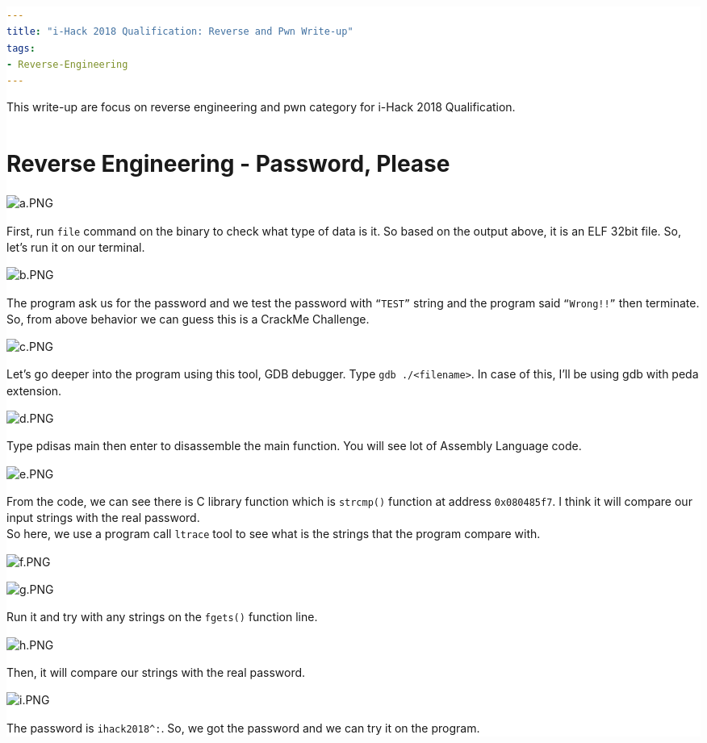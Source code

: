 ```yaml
---
title: "i-Hack 2018 Qualification: Reverse and Pwn Write-up"
tags:
- Reverse-Engineering
---
```


This write-up are focus on reverse engineering and pwn category for i-Hack 2018 Qualification.

# Reverse Engineering - Password, Please
![a.PNG](https://fareedf.files.wordpress.com/2018/10/a1.png?w=733&h=31)
  
First, run `file` command on the binary to check what type of data is it. So based on the output above, it is an ELF 32bit file. So, let’s run it on our terminal.

![b.PNG](https://fareedf.files.wordpress.com/2018/10/b1.png?w=1000)
  
The program ask us for the password and we test the password with `“TEST”` string and the program said `“Wrong!!”` then terminate. So, from above behavior we can guess this is a CrackMe Challenge.

![c.PNG](https://fareedf.files.wordpress.com/2018/10/c.png?w=1000)
  
Let’s go deeper into the program using this tool, GDB debugger. Type `gdb ./<filename>`. In case of this, I’ll be using gdb with peda extension.

![d.PNG](https://fareedf.files.wordpress.com/2018/10/d.png?w=1000)
  
Type pdisas main then enter to disassemble the main function. You will see lot of Assembly Language code.

![e.PNG](https://fareedf.files.wordpress.com/2018/10/e.png?w=1000)

From the code, we can see there is C library function which is `strcmp()` function at address `0x080485f7`. I think it will compare our input strings with the real password.  
So here, we use a program call `ltrace` tool to see what is the strings that the program compare with.

![f.PNG](https://fareedf.files.wordpress.com/2018/10/f.png?w=1000)

![g.PNG](https://fareedf.files.wordpress.com/2018/10/g1.png?w=1000)

Run it and try with any strings on the `fgets()` function line.

![h.PNG](https://fareedf.files.wordpress.com/2018/10/h.png?w=1000)
  
Then, it will compare our strings with the real password.

![i.PNG](https://fareedf.files.wordpress.com/2018/10/i.png?w=1000)

The password is `ihack2018^:`. So, we got the password and we can try it on the program.
